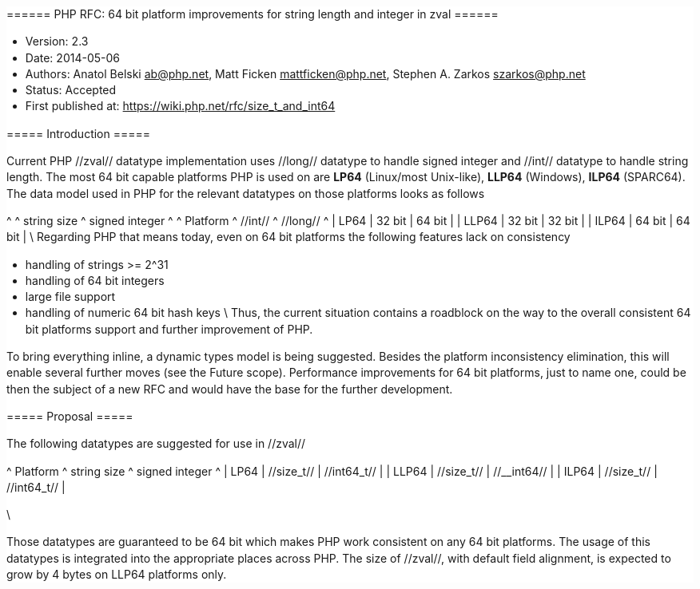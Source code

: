 
====== PHP RFC: 64 bit platform improvements for string length and integer in zval ======
  * Version: 2.3
  * Date: 2014-05-06
  * Authors: Anatol Belski <ab@php.net>, Matt Ficken <mattficken@php.net>, Stephen A. Zarkos <szarkos@php.net>
  * Status: Accepted
  * First published at: https://wiki.php.net/rfc/size_t_and_int64


===== Introduction =====

Current PHP //zval// datatype implementation uses //long// datatype to handle signed integer and //int// datatype to handle string length. The most 64 bit capable platforms PHP is used on are **LP64** (Linux/most Unix-like), **LLP64** (Windows), **ILP64** (SPARC64). The data model used in PHP for the relevant datatypes on those platforms looks as follows

^  ^ string size ^ signed integer ^
^ Platform ^ //int// ^ //long// ^
| LP64 | 32 bit | 64 bit |
| LLP64 | 32 bit | 32 bit |
| ILP64 | 64 bit | 64 bit |
\\
Regarding PHP that means today, even on 64 bit platforms the following features lack on consistency

  * handling of strings >= 2^31
  * handling of 64 bit integers
  * large file support
  * handling of numeric 64 bit hash keys
\\
Thus, the current situation contains a roadblock on the way to the overall consistent 64 bit platforms support and further improvement of PHP.

To bring everything inline, a dynamic types model is being suggested. Besides the platform inconsistency elimination, this will enable several further moves (see the Future scope). Performance improvements for 64 bit platforms, just to name one, could be then the subject of a new RFC and would have the base for the further development.

===== Proposal =====

The following datatypes are suggested for use in //zval//

^ Platform ^ string size ^ signed integer ^
| LP64 | //size_t// | //int64_t// |
| LLP64 |  //size_t// | //<nowiki>__int64</nowiki>//  |
| ILP64 | //size_t// | //int64_t// |

\\

Those datatypes are guaranteed to be 64 bit which makes PHP work consistent on any 64 bit platforms. The usage of this datatypes is integrated into the appropriate places across PHP. The size of //zval//, with default field alignment, is expected to grow by 4 bytes on LLP64 platforms only.
